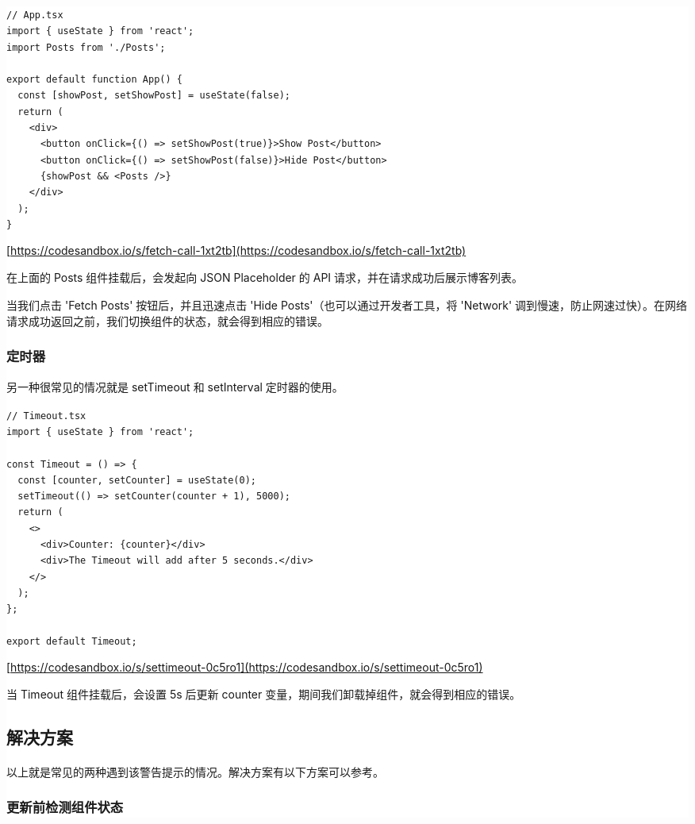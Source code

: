 ```tsx
// App.tsx
import { useState } from 'react';
import Posts from './Posts';

export default function App() {
  const [showPost, setShowPost] = useState(false);
  return (
    <div>
      <button onClick={() => setShowPost(true)}>Show Post</button>
      <button onClick={() => setShowPost(false)}>Hide Post</button>
      {showPost && <Posts />}
    </div>
  );
}
```

[https://codesandbox.io/s/fetch-call-1xt2tb](https://codesandbox.io/s/fetch-call-1xt2tb)

在上面的 Posts 组件挂载后，会发起向 JSON Placeholder 的 API 请求，并在请求成功后展示博客列表。

当我们点击 'Fetch Posts' 按钮后，并且迅速点击 'Hide Posts'（也可以通过开发者工具，将 'Network' 调到慢速，防止网速过快）。在网络请求成功返回之前，我们切换组件的状态，就会得到相应的错误。

### 定时器

另一种很常见的情况就是 setTimeout 和 setInterval 定时器的使用。

```tsx
// Timeout.tsx
import { useState } from 'react';

const Timeout = () => {
  const [counter, setCounter] = useState(0);
  setTimeout(() => setCounter(counter + 1), 5000);
  return (
    <>
      <div>Counter: {counter}</div>
      <div>The Timeout will add after 5 seconds.</div>
    </>
  );
};

export default Timeout;
```

[https://codesandbox.io/s/settimeout-0c5ro1](https://codesandbox.io/s/settimeout-0c5ro1)

当 Timeout 组件挂载后，会设置 5s 后更新 counter 变量，期间我们卸载掉组件，就会得到相应的错误。

## 解决方案

以上就是常见的两种遇到该警告提示的情况。解决方案有以下方案可以参考。

### 更新前检测组件状态
